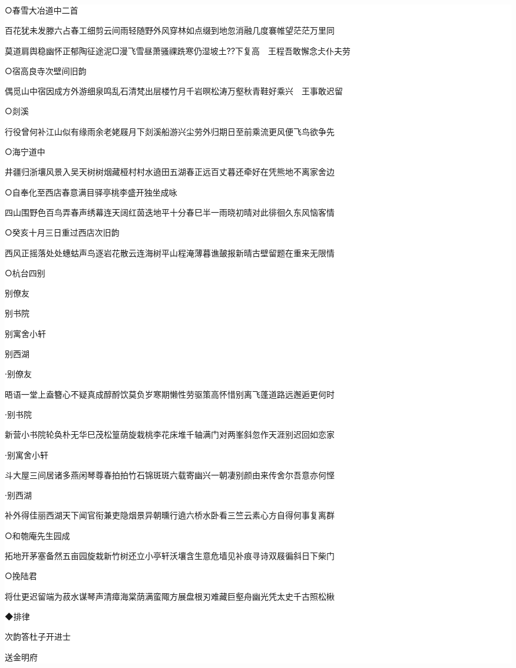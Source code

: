 ○春雪大冶道中二首  

百花犹未发滕六占春工细剪云间雨轻随野外风穿林如点缀到地忽消融几度褰帷望茫茫万里同  

莫道肩舆稳幽怀正郁陶征途泥□漫飞雪昼萧骚祼跣寒仍湿坡土??下复高　王程吾敢懈念仧仆夫劳  

○宿高良寺次壁间旧韵  

偶觅山中宿因成方外游细泉鸣乱石清梵出层楼竹月千岩暝松涛万壑秋青鞋好乘兴　王事敢迟留  

○剡溪  

行役曾何补江山似有缘雨余老姥屐月下剡溪船游兴尘劳外归期日至前乘流更风便飞鸟欲争先  

○海宁道中  

井疆归浙壤风景入吴天树树烟藏桠村村水遶田五湖春正远百丈暮还牵好在凭熊地不离家舍边  

○自奉化至西店春意满目驿亭桃李盛开独坐成咏  

四山围野色百鸟弄春声绣幕连天阔红茵迭地平十分春巳半一雨晓初晴对此徘徊久东风恼客情  

○癸亥十月三日重过西店次旧韵  

西风正摇落处处蟪蛄声鸟逐岩花散云连海树平山程淹薄暮谯皷报新晴古壁留题在重来无限情  

○杭台四别  

别僚友  

别书院  

别寓舍小轩  

别西湖  

·别僚友  

晤语一堂上盍簪心不疑真成醇酹饮莫负岁寒期懒性劳驱策高怀惜别离飞蓬道路远邂逅更何时  

·别书院  

新营小书院轮奂朴无华巳茂松篁荫旋栽桃李花床堆千轴满门对两峯斜忽作天涯别迟回如恋家  

·别寓舍小轩  

斗大屋三间居诸多燕闲琴尊春拍拍竹石锦斑斑六载寄幽兴一朝凄别颜由来传舍尔吾意亦何悭  

·别西湖  

补外得佳丽西湖天下闻官衔兼吏隐烟景异朝曛行遶六桥水卧看三竺云素心方自得何事复离群  

○和匏庵先生园成  

拓地开茅塞备然五亩园旋栽新竹树还立小亭轩沃壤含生意危墙见补痕寻诗双屐徧斜日下柴门  

○挽陆君  

将仕更迟留端为菽水谋琴声清瘴海棠荫满蛮陬方展盘根刃难藏巨壑舟幽光凭太史千古照松楸  

◆排律  

次韵答杜子开进士  

送金明府  
